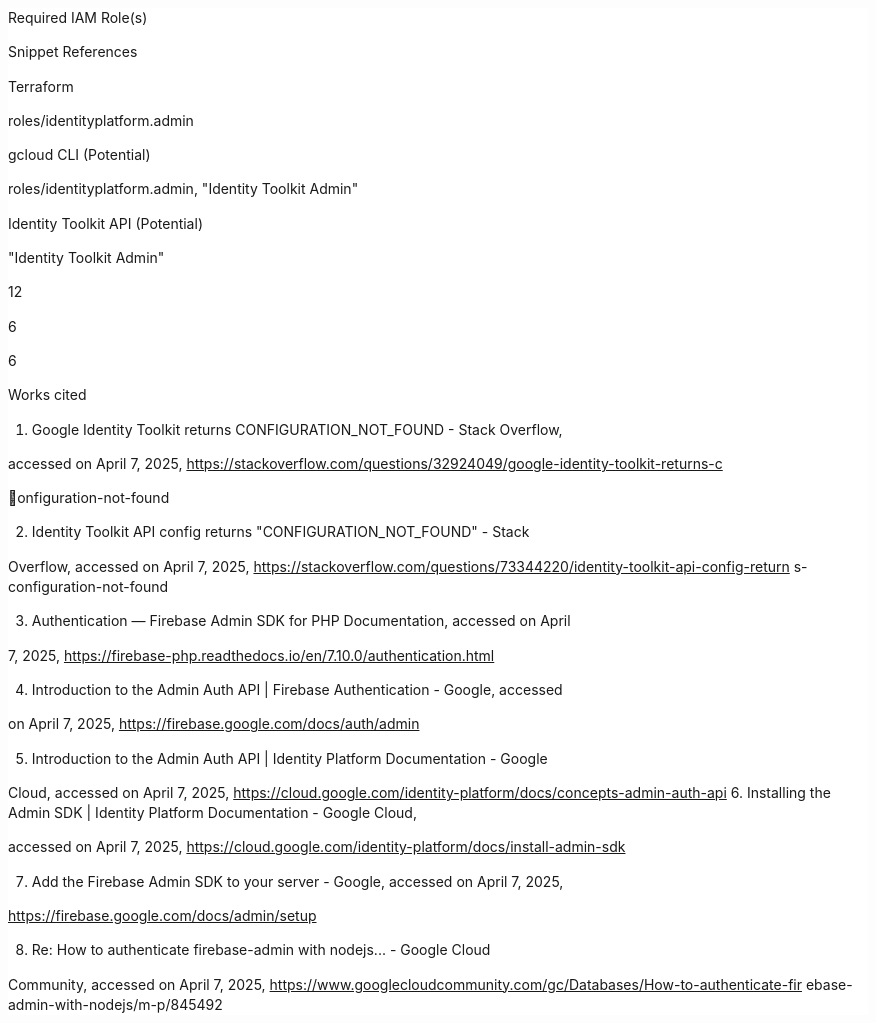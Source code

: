 Required IAM Role(s) 

Snippet References 

Terraform 

roles/identityplatform.admin 

gcloud CLI (Potential) 

roles/identityplatform.admin, 
"Identity Toolkit Admin" 

Identity Toolkit API (Potential) 

"Identity Toolkit Admin" 

12 

6 

6 

Works cited 

1.  Google Identity Toolkit returns CONFIGURATION_NOT_FOUND - Stack Overflow, 

accessed on April 7, 2025, 
https://stackoverflow.com/questions/32924049/google-identity-toolkit-returns-c

 
 
onfiguration-not-found 

2.  Identity Toolkit API config returns "CONFIGURATION_NOT_FOUND" - Stack 

Overflow, accessed on April 7, 2025, 
https://stackoverflow.com/questions/73344220/identity-toolkit-api-config-return
s-configuration-not-found 

3.  Authentication — Firebase Admin SDK for PHP Documentation, accessed on April 

7, 2025, https://firebase-php.readthedocs.io/en/7.10.0/authentication.html 

4.  Introduction to the Admin Auth API | Firebase Authentication - Google, accessed 

on April 7, 2025, https://firebase.google.com/docs/auth/admin 

5.  Introduction to the Admin Auth API | Identity Platform Documentation - Google 

Cloud, accessed on April 7, 2025, 
https://cloud.google.com/identity-platform/docs/concepts-admin-auth-api 
6.  Installing the Admin SDK | Identity Platform Documentation - Google Cloud, 

accessed on April 7, 2025, 
https://cloud.google.com/identity-platform/docs/install-admin-sdk 

7.  Add the Firebase Admin SDK to your server - Google, accessed on April 7, 2025, 

https://firebase.google.com/docs/admin/setup 

8.  Re: How to authenticate firebase-admin with nodejs... - Google Cloud 

Community, accessed on April 7, 2025, 
https://www.googlecloudcommunity.com/gc/Databases/How-to-authenticate-fir
ebase-admin-with-nodejs/m-p/845492 
